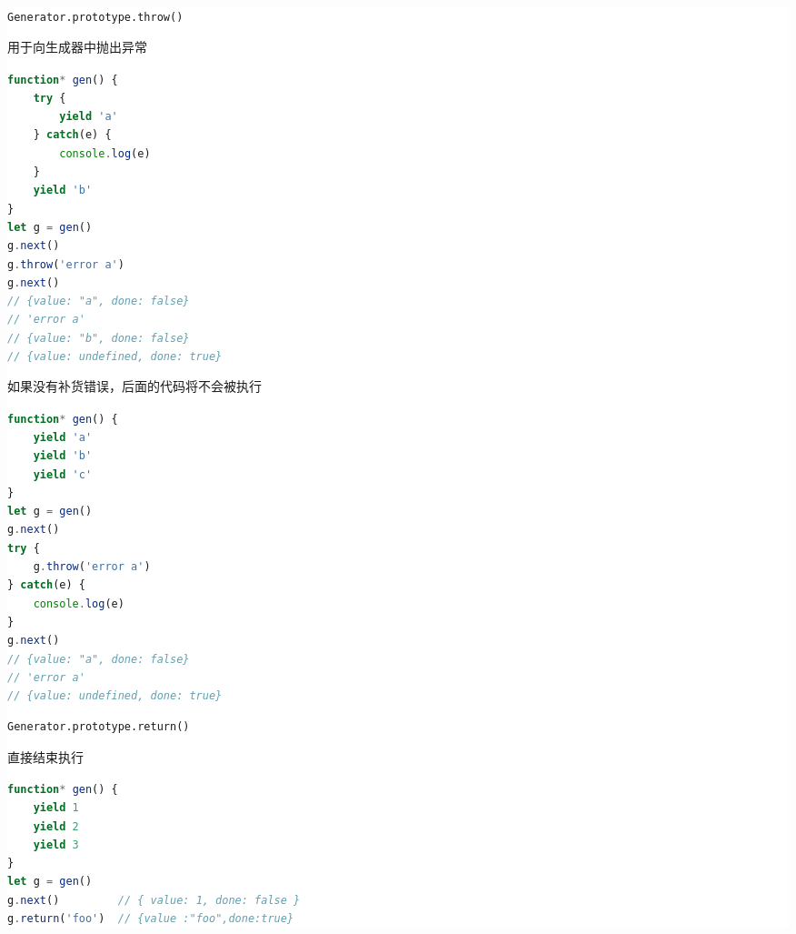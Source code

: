 `Generator.prototype.throw()`

用于向生成器中抛出异常

```js
function* gen() {
    try {
        yield 'a'
    } catch(e) {
        console.log(e)
    }
    yield 'b'
}
let g = gen()
g.next()
g.throw('error a')
g.next()
// {value: "a", done: false}
// 'error a' 
// {value: "b", done: false}
// {value: undefined, done: true}
```

如果没有补货错误，后面的代码将不会被执行

```js
function* gen() {
    yield 'a'
    yield 'b'
    yield 'c'
}
let g = gen()
g.next()
try {
    g.throw('error a')
} catch(e) {
    console.log(e)
}
g.next()
// {value: "a", done: false}
// 'error a'
// {value: undefined, done: true}
```

`Generator.prototype.return()`

直接结束执行

```js
function* gen() {
    yield 1
    yield 2
    yield 3
}  
let g = gen()
g.next()         // { value: 1, done: false }
g.return('foo')  // {value :"foo",done:true}
```
